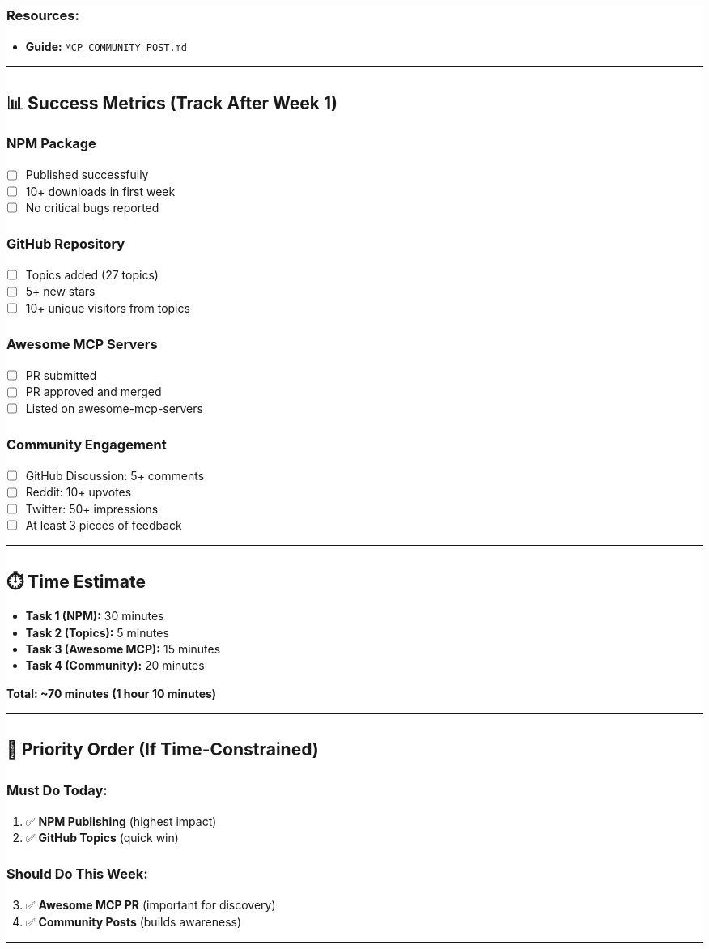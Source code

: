 ### Resources:
- **Guide:** `MCP_COMMUNITY_POST.md`

---

## 📊 Success Metrics (Track After Week 1)

### NPM Package
- [ ] Published successfully
- [ ] 10+ downloads in first week
- [ ] No critical bugs reported

### GitHub Repository
- [ ] Topics added (27 topics)
- [ ] 5+ new stars
- [ ] 10+ unique visitors from topics

### Awesome MCP Servers
- [ ] PR submitted
- [ ] PR approved and merged
- [ ] Listed on awesome-mcp-servers

### Community Engagement
- [ ] GitHub Discussion: 5+ comments
- [ ] Reddit: 10+ upvotes
- [ ] Twitter: 50+ impressions
- [ ] At least 3 pieces of feedback

---

## ⏱️ Time Estimate

- **Task 1 (NPM):** 30 minutes
- **Task 2 (Topics):** 5 minutes
- **Task 3 (Awesome MCP):** 15 minutes
- **Task 4 (Community):** 20 minutes

**Total: ~70 minutes (1 hour 10 minutes)**

---

## 🎯 Priority Order (If Time-Constrained)

### Must Do Today:
1. ✅ **NPM Publishing** (highest impact)
2. ✅ **GitHub Topics** (quick win)

### Should Do This Week:
3. ✅ **Awesome MCP PR** (important for discovery)
4. ✅ **Community Posts** (builds awareness)

---